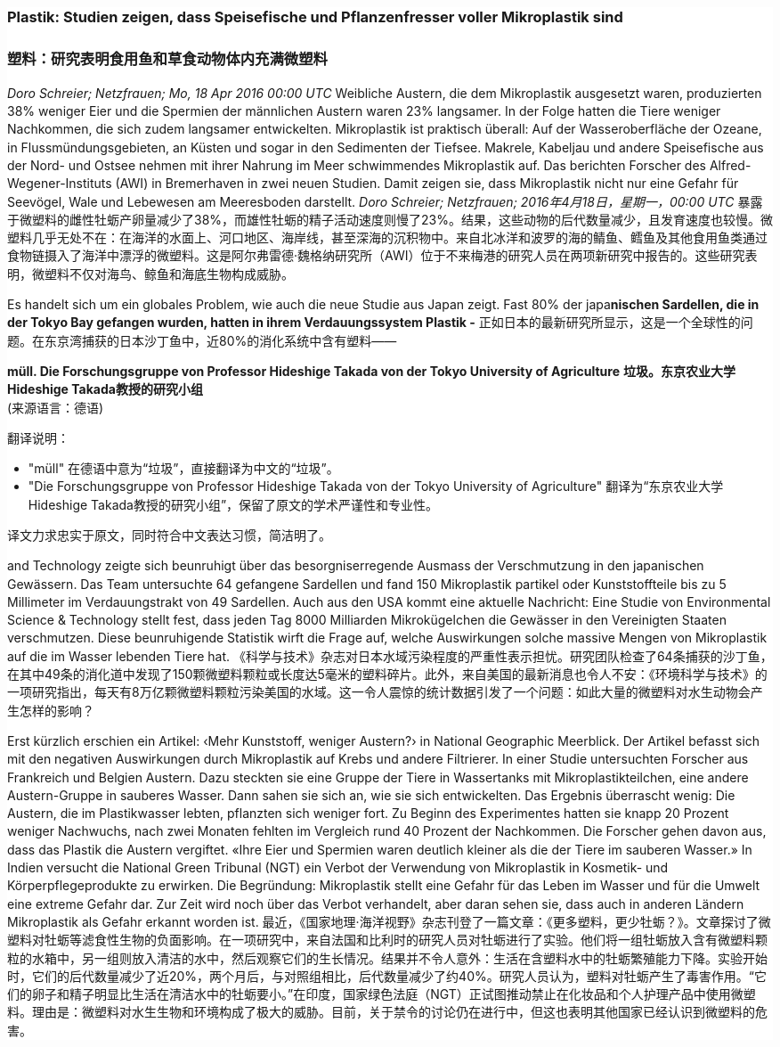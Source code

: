 ### Plastik: Studien zeigen, dass Speisefische und Pflanzenfresser voller Mikroplastik sind
### 塑料：研究表明食用鱼和草食动物体内充满微塑料

_Doro Schreier; Netzfrauen; Mo, 18 Apr 2016 00:00 UTC_ Weibliche Austern, die dem Mikroplastik ausgesetzt waren, produzierten 38% weniger Eier und die Spermien der männlichen Austern waren 23% langsamer. In der Folge hatten die Tiere weniger Nachkommen, die sich zudem langsamer entwickelten. Mikroplastik ist praktisch überall: Auf der Wasseroberfläche der Ozeane, in Flussmündungsgebieten, an Küsten und sogar in den Sedimenten der Tiefsee. Makrele, Kabeljau und andere Speisefische aus der Nord- und Ostsee nehmen mit ihrer Nahrung im Meer schwimmendes Mikroplastik auf. Das berichten Forscher des Alfred-Wegener-Instituts (AWI) in Bremerhaven in zwei neuen Studien. Damit zeigen sie, dass Mikroplastik nicht nur eine Gefahr für Seevögel, Wale und Lebewesen am Meeresboden darstellt.
_Doro Schreier; Netzfrauen; 2016年4月18日，星期一，00:00 UTC_ 暴露于微塑料的雌性牡蛎产卵量减少了38%，而雄性牡蛎的精子活动速度则慢了23%。结果，这些动物的后代数量减少，且发育速度也较慢。微塑料几乎无处不在：在海洋的水面上、河口地区、海岸线，甚至深海的沉积物中。来自北冰洋和波罗的海的鲭鱼、鳕鱼及其他食用鱼类通过食物链摄入了海洋中漂浮的微塑料。这是阿尔弗雷德·魏格纳研究所（AWI）位于不来梅港的研究人员在两项新研究中报告的。这些研究表明，微塑料不仅对海鸟、鲸鱼和海底生物构成威胁。

Es handelt sich um ein globales Problem, wie auch die neue Studie aus Japan zeigt. Fast 80% der japa**nischen Sardellen, die in der Tokyo Bay gefangen wurden, hatten in ihrem Verdauungssystem Plastik -**
正如日本的最新研究所显示，这是一个全球性的问题。在东京湾捕获的日本沙丁鱼中，近80%的消化系统中含有塑料——

**müll. Die Forschungsgruppe von Professor Hideshige Takada von der Tokyo University of Agriculture**
**垃圾。东京农业大学Hideshige Takada教授的研究小组**  
(来源语言：德语)  

翻译说明：  
- "müll" 在德语中意为“垃圾”，直接翻译为中文的“垃圾”。  
- "Die Forschungsgruppe von Professor Hideshige Takada von der Tokyo University of Agriculture" 翻译为“东京农业大学Hideshige Takada教授的研究小组”，保留了原文的学术严谨性和专业性。  

译文力求忠实于原文，同时符合中文表达习惯，简洁明了。

and Technology zeigte sich beunruhigt über das besorgniserregende Ausmass der Verschmutzung in den japanischen Gewässern. Das Team untersuchte 64 gefangene Sardellen und fand 150 Mikroplastik partikel oder Kunststoffteile bis zu 5 Millimeter im Verdauungstrakt von 49 Sardellen. Auch aus den USA kommt eine aktuelle Nachricht: Eine Studie von Environmental Science & Technology stellt fest, dass jeden Tag 8000 Milliarden Mikrokügelchen die Gewässer in den Vereinigten Staaten verschmutzen. Diese beunruhigende Statistik wirft die Frage auf, welche Auswirkungen solche massive Mengen von Mikroplastik auf die im Wasser lebenden Tiere hat.
《科学与技术》杂志对日本水域污染程度的严重性表示担忧。研究团队检查了64条捕获的沙丁鱼，在其中49条的消化道中发现了150颗微塑料颗粒或长度达5毫米的塑料碎片。此外，来自美国的最新消息也令人不安：《环境科学与技术》的一项研究指出，每天有8万亿颗微塑料颗粒污染美国的水域。这一令人震惊的统计数据引发了一个问题：如此大量的微塑料对水生动物会产生怎样的影响？

Erst kürzlich erschien ein Artikel: ‹Mehr Kunststoff, weniger Austern?› in National Geographic Meerblick. Der Artikel befasst sich mit den negativen Auswirkungen durch Mikroplastik auf Krebs und andere Filtrierer. In einer Studie untersuchten Forscher aus Frankreich und Belgien Austern. Dazu steckten sie eine Gruppe der Tiere in Wassertanks mit Mikroplastikteilchen, eine andere Austern-Gruppe in sauberes Wasser. Dann sahen sie sich an, wie sie sich entwickelten. Das Ergebnis überrascht wenig: Die Austern, die im Plastikwasser lebten, pflanzten sich weniger fort. Zu Beginn des Experimentes hatten sie knapp 20 Prozent weniger Nachwuchs, nach zwei Monaten fehlten im Vergleich rund 40 Prozent der Nachkommen. Die Forscher gehen davon aus, dass das Plastik die Austern vergiftet. «Ihre Eier und Spermien waren deutlich kleiner als die der Tiere im sauberen Wasser.» In Indien versucht die National Green Tribunal (NGT) ein Verbot der Verwendung von Mikroplastik in Kosmetik- und Körperpflegeprodukte zu erwirken. Die Begründung: Mikroplastik stellt eine Gefahr für das Leben im Wasser und für die Umwelt eine extreme Gefahr dar. Zur Zeit wird noch über das Verbot verhandelt, aber daran sehen sie, dass auch in anderen Ländern Mikroplastik als Gefahr erkannt worden ist.
最近，《国家地理·海洋视野》杂志刊登了一篇文章：《更多塑料，更少牡蛎？》。文章探讨了微塑料对牡蛎等滤食性生物的负面影响。在一项研究中，来自法国和比利时的研究人员对牡蛎进行了实验。他们将一组牡蛎放入含有微塑料颗粒的水箱中，另一组则放入清洁的水中，然后观察它们的生长情况。结果并不令人意外：生活在含塑料水中的牡蛎繁殖能力下降。实验开始时，它们的后代数量减少了近20%，两个月后，与对照组相比，后代数量减少了约40%。研究人员认为，塑料对牡蛎产生了毒害作用。“它们的卵子和精子明显比生活在清洁水中的牡蛎要小。”在印度，国家绿色法庭（NGT）正试图推动禁止在化妆品和个人护理产品中使用微塑料。理由是：微塑料对水生生物和环境构成了极大的威胁。目前，关于禁令的讨论仍在进行中，但这也表明其他国家已经认识到微塑料的危害。
